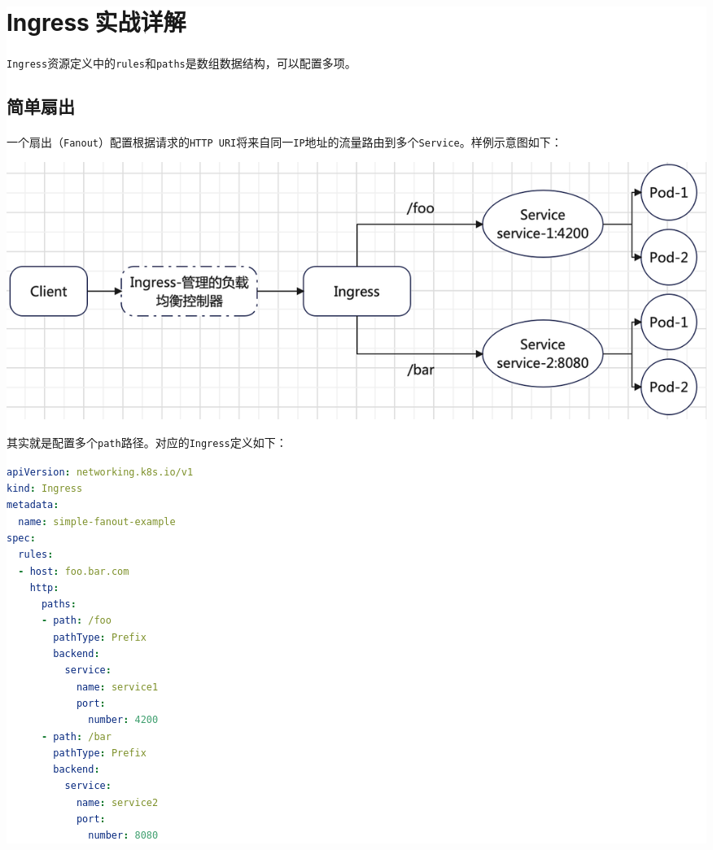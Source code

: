 # Ingress 实战详解
`Ingress`资源定义中的`rules`和`paths`是数组数据结构，可以配置多项。
## 简单扇出
一个扇出（`Fanout`）配置根据请求的`HTTP URI`将来自同一`IP`地址的流量路由到多个`Service`。样例示意图如下：

![Ingress 扇出模式](./images/ingress_fanout.png)

其实就是配置多个`path`路径。对应的`Ingress`定义如下：
```yml
apiVersion: networking.k8s.io/v1
kind: Ingress
metadata:
  name: simple-fanout-example
spec:
  rules:
  - host: foo.bar.com
    http:
      paths:
      - path: /foo
        pathType: Prefix
        backend:
          service:
            name: service1
            port:
              number: 4200
      - path: /bar
        pathType: Prefix
        backend:
          service:
            name: service2
            port:
              number: 8080
```
